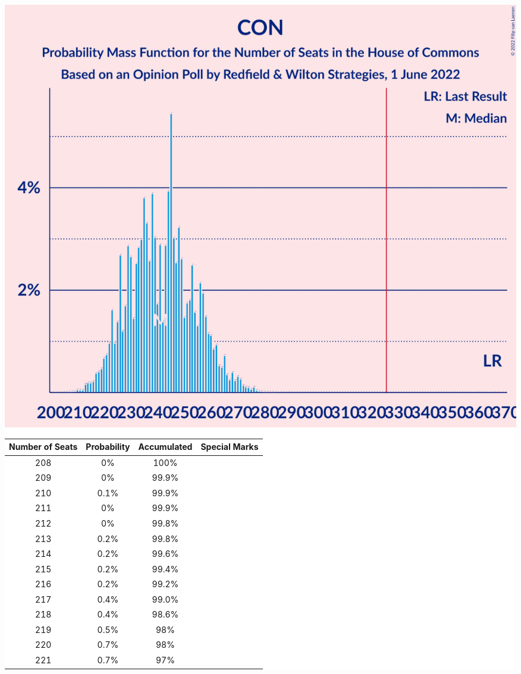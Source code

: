 ![Graph with seats probability mass function not yet produced](2022-06-01-RedfieldWiltonStrategies-coalitions-seats-pmf-con.png "Seats Probability Mass Function")

| Number of Seats | Probability | Accumulated | Special Marks |
|:---------------:|:-----------:|:-----------:|:-------------:|
| 208 | 0% | 100% |  |
| 209 | 0% | 99.9% |  |
| 210 | 0.1% | 99.9% |  |
| 211 | 0% | 99.9% |  |
| 212 | 0% | 99.8% |  |
| 213 | 0.2% | 99.8% |  |
| 214 | 0.2% | 99.6% |  |
| 215 | 0.2% | 99.4% |  |
| 216 | 0.2% | 99.2% |  |
| 217 | 0.4% | 99.0% |  |
| 218 | 0.4% | 98.6% |  |
| 219 | 0.5% | 98% |  |
| 220 | 0.7% | 98% |  |
| 221 | 0.7% | 97% |  |